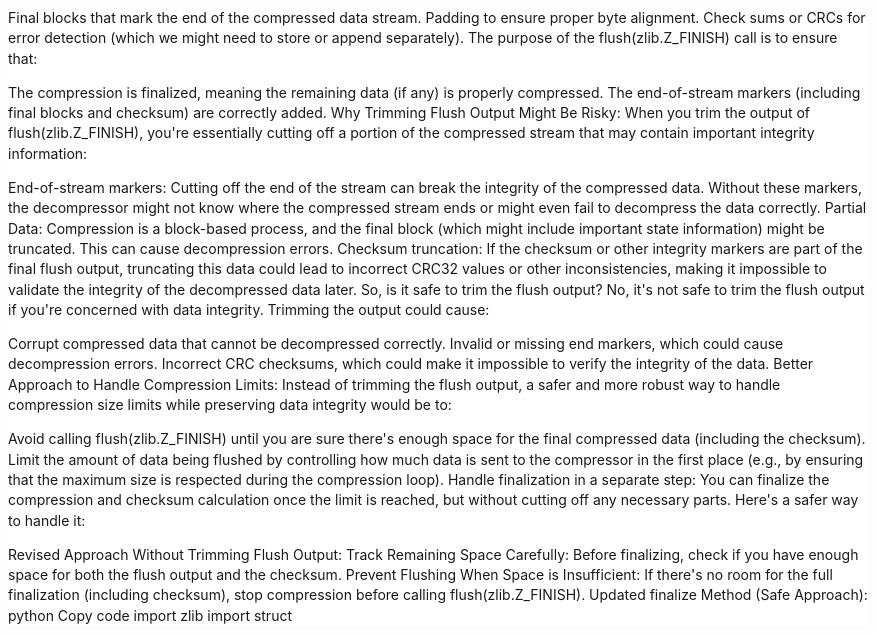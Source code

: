 Final blocks that mark the end of the compressed data stream.
Padding to ensure proper byte alignment.
Check sums or CRCs for error detection (which we might need to store or append separately).
The purpose of the flush(zlib.Z_FINISH) call is to ensure that:

The compression is finalized, meaning the remaining data (if any) is properly compressed.
The end-of-stream markers (including final blocks and checksum) are correctly added.
Why Trimming Flush Output Might Be Risky:
When you trim the output of flush(zlib.Z_FINISH), you're essentially cutting off a portion of the compressed stream that
may contain important integrity information:

End-of-stream markers: Cutting off the end of the stream can break the integrity of the compressed data. Without these
markers, the decompressor might not know where the compressed stream ends or might even fail to decompress the data
correctly.
Partial Data: Compression is a block-based process, and the final block (which might include important state
information) might be truncated. This can cause decompression errors.
Checksum truncation: If the checksum or other integrity markers are part of the final flush output, truncating this data
could lead to incorrect CRC32 values or other inconsistencies, making it impossible to validate the integrity of the
decompressed data later.
So, is it safe to trim the flush output?
No, it's not safe to trim the flush output if you're concerned with data integrity. Trimming the output could cause:

Corrupt compressed data that cannot be decompressed correctly.
Invalid or missing end markers, which could cause decompression errors.
Incorrect CRC checksums, which could make it impossible to verify the integrity of the data.
Better Approach to Handle Compression Limits:
Instead of trimming the flush output, a safer and more robust way to handle compression size limits while preserving
data integrity would be to:

Avoid calling flush(zlib.Z_FINISH) until you are sure there's enough space for the final compressed data (including the
checksum).
Limit the amount of data being flushed by controlling how much data is sent to the compressor in the first place (e.g.,
by ensuring that the maximum size is respected during the compression loop).
Handle finalization in a separate step: You can finalize the compression and checksum calculation once the limit is
reached, but without cutting off any necessary parts.
Here's a safer way to handle it:

Revised Approach Without Trimming Flush Output:
Track Remaining Space Carefully: Before finalizing, check if you have enough space for both the flush output and the
checksum.
Prevent Flushing When Space is Insufficient: If there's no room for the full finalization (including checksum), stop
compression before calling flush(zlib.Z_FINISH).
Updated finalize Method (Safe Approach):
python
Copy code
import zlib
import struct
